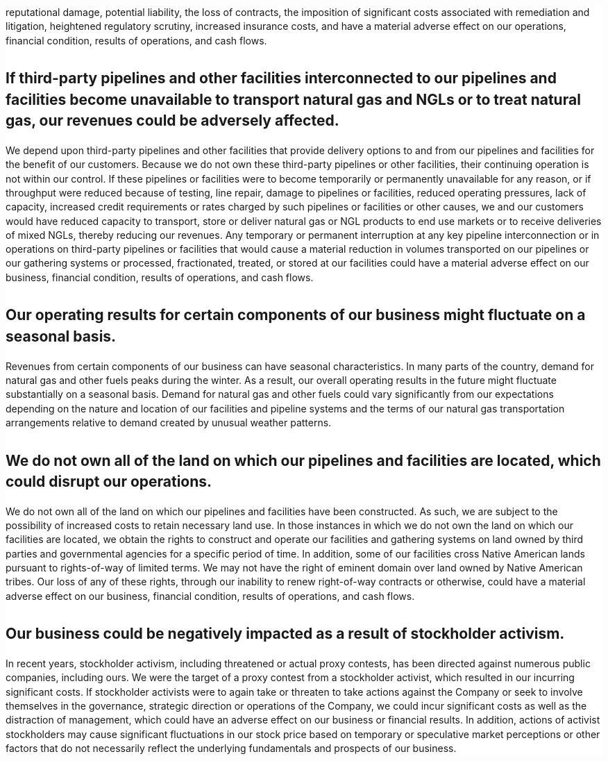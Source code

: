 reputational damage, potential liability, the loss of contracts, the imposition of significant costs associated with remediation and litigation, heightened regulatory scrutiny, increased insurance costs, and have a material adverse effect on our operations, financial condition, results of operations, and cash flows.

If third-party pipelines and other facilities interconnected to our pipelines and facilities become unavailable to transport natural gas and NGLs or to treat natural gas, our revenues could be adversely affected.
--------------------------------------------------------------------------------------------------------------------------------------------------------------------------------------------------------------------

We depend upon third-party pipelines and other facilities that provide delivery options to and from our pipelines and facilities for the benefit of our customers. Because we do not own these third-party pipelines or other facilities, their continuing operation is not within our control. If these pipelines or facilities were to become temporarily or permanently unavailable for any reason, or if throughput were reduced because of testing, line repair, damage to pipelines or facilities, reduced operating pressures, lack of capacity, increased credit requirements or rates charged by such pipelines or facilities or other causes, we and our customers would have reduced capacity to transport, store or deliver natural gas or NGL products to end use markets or to receive deliveries of mixed NGLs, thereby reducing our revenues. Any temporary or permanent interruption at any key pipeline interconnection or in operations on third-party pipelines or facilities that would cause a material reduction in volumes transported on our pipelines or our gathering systems or processed, fractionated, treated, or stored at our facilities could have a material adverse effect on our business, financial condition, results of operations, and cash flows.

Our operating results for certain components of our business might fluctuate on a seasonal basis.
-------------------------------------------------------------------------------------------------

Revenues from certain components of our business can have seasonal characteristics. In many parts of the country, demand for natural gas and other fuels peaks during the winter. As a result, our overall operating results in the future might fluctuate substantially on a seasonal basis. Demand for natural gas and other fuels could vary significantly from our expectations depending on the nature and location of our facilities and pipeline systems and the terms of our natural gas transportation arrangements relative to demand created by unusual weather patterns.

We do not own all of the land on which our pipelines and facilities are located, which could disrupt our operations.
--------------------------------------------------------------------------------------------------------------------

We do not own all of the land on which our pipelines and facilities have been constructed. As such, we are subject to the possibility of increased costs to retain necessary land use. In those instances in which we do not own the land on which our facilities are located, we obtain the rights to construct and operate our facilities and gathering systems on land owned by third parties and governmental agencies for a specific period of time. In addition, some of our facilities cross Native American lands pursuant to rights-of-way of limited terms. We may not have the right of eminent domain over land owned by Native American tribes. Our loss of any of these rights, through our inability to renew right-of-way contracts or otherwise, could have a material adverse effect on our business, financial condition, results of operations, and cash flows.

Our business could be negatively impacted as a result of stockholder activism.
------------------------------------------------------------------------------

In recent years, stockholder activism, including threatened or actual proxy contests, has been directed against numerous public companies, including ours. We were the target of a proxy contest from a stockholder activist, which resulted in our incurring significant costs. If stockholder activists were to again take or threaten to take actions against the Company or seek to involve themselves in the governance, strategic direction or operations of the Company, we could incur significant costs as well as the distraction of management, which could have an adverse effect on our business or financial results. In addition, actions of activist stockholders may cause significant fluctuations in our stock price based on temporary or speculative market perceptions or other factors that do not necessarily reflect the underlying fundamentals and prospects of our business.
